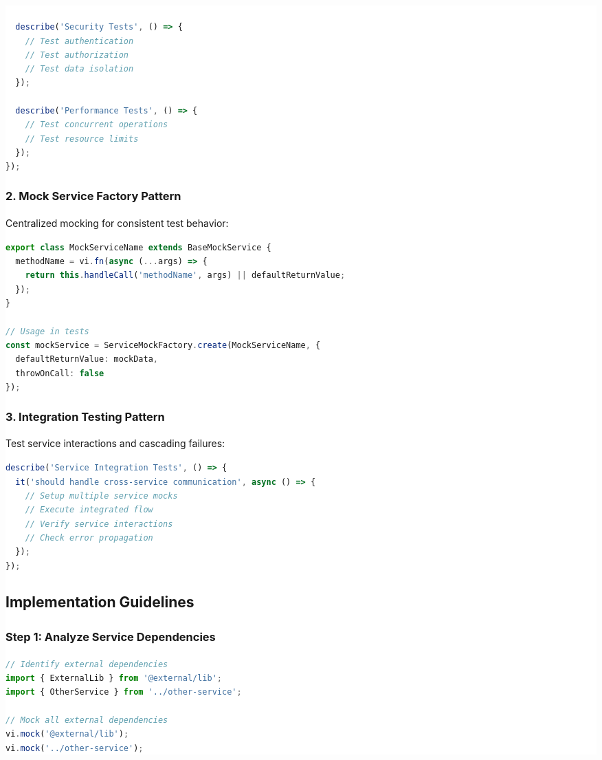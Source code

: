 ```typescript
  
  describe('Security Tests', () => {
    // Test authentication
    // Test authorization
    // Test data isolation
  });
  
  describe('Performance Tests', () => {
    // Test concurrent operations
    // Test resource limits
  });
});
```

### 2. Mock Service Factory Pattern

Centralized mocking for consistent test behavior:

```typescript
export class MockServiceName extends BaseMockService {
  methodName = vi.fn(async (...args) => {
    return this.handleCall('methodName', args) || defaultReturnValue;
  });
}

// Usage in tests
const mockService = ServiceMockFactory.create(MockServiceName, {
  defaultReturnValue: mockData,
  throwOnCall: false
});
```

### 3. Integration Testing Pattern

Test service interactions and cascading failures:

```typescript
describe('Service Integration Tests', () => {
  it('should handle cross-service communication', async () => {
    // Setup multiple service mocks
    // Execute integrated flow
    // Verify service interactions
    // Check error propagation
  });
});
```

## Implementation Guidelines

### Step 1: Analyze Service Dependencies

```typescript
// Identify external dependencies
import { ExternalLib } from '@external/lib';
import { OtherService } from '../other-service';

// Mock all external dependencies
vi.mock('@external/lib');
vi.mock('../other-service');
```
